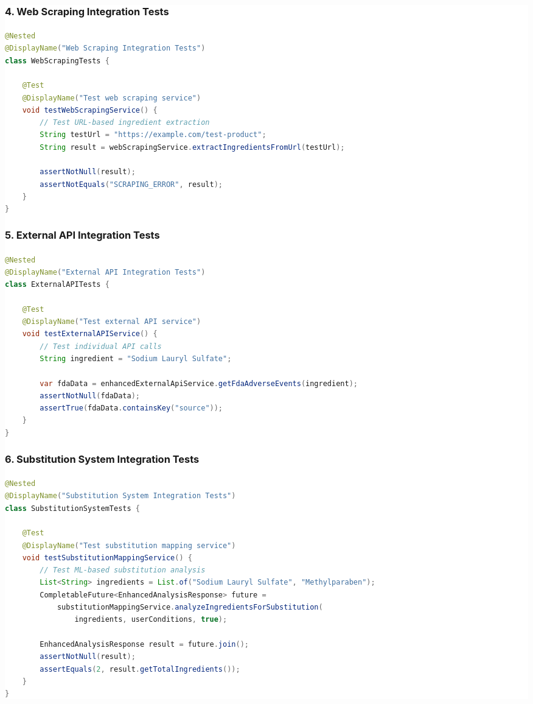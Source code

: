 ```java
```

### **4. Web Scraping Integration Tests**
```java
@Nested
@DisplayName("Web Scraping Integration Tests")
class WebScrapingTests {
    
    @Test
    @DisplayName("Test web scraping service")
    void testWebScrapingService() {
        // Test URL-based ingredient extraction
        String testUrl = "https://example.com/test-product";
        String result = webScrapingService.extractIngredientsFromUrl(testUrl);
        
        assertNotNull(result);
        assertNotEquals("SCRAPING_ERROR", result);
    }
}
```

### **5. External API Integration Tests**
```java
@Nested
@DisplayName("External API Integration Tests")
class ExternalAPITests {
    
    @Test
    @DisplayName("Test external API service")
    void testExternalAPIService() {
        // Test individual API calls
        String ingredient = "Sodium Lauryl Sulfate";
        
        var fdaData = enhancedExternalApiService.getFdaAdverseEvents(ingredient);
        assertNotNull(fdaData);
        assertTrue(fdaData.containsKey("source"));
    }
}
```

### **6. Substitution System Integration Tests**
```java
@Nested
@DisplayName("Substitution System Integration Tests")
class SubstitutionSystemTests {
    
    @Test
    @DisplayName("Test substitution mapping service")
    void testSubstitutionMappingService() {
        // Test ML-based substitution analysis
        List<String> ingredients = List.of("Sodium Lauryl Sulfate", "Methylparaben");
        CompletableFuture<EnhancedAnalysisResponse> future = 
            substitutionMappingService.analyzeIngredientsForSubstitution(
                ingredients, userConditions, true);
        
        EnhancedAnalysisResponse result = future.join();
        assertNotNull(result);
        assertEquals(2, result.getTotalIngredients());
    }
}
```
